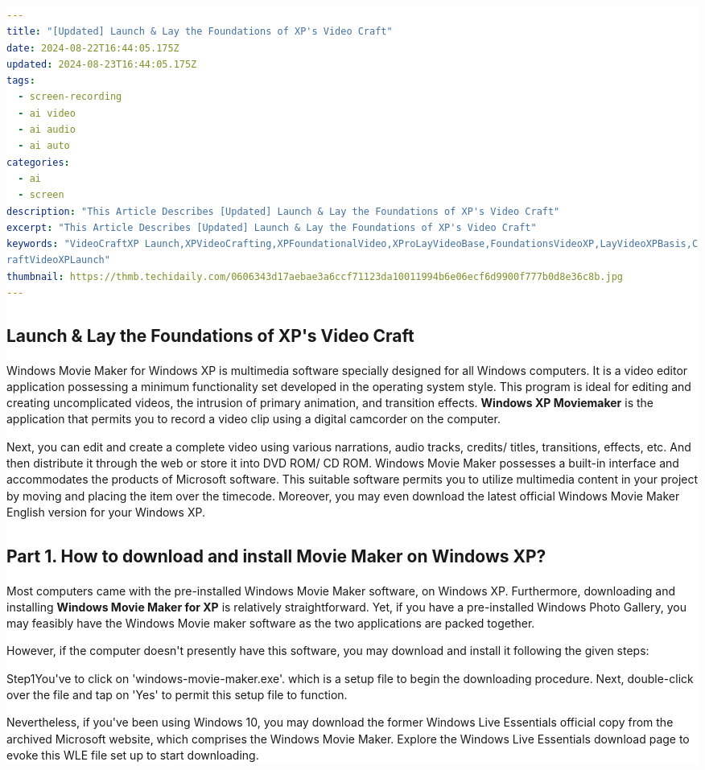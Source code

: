 ```yaml
---
title: "[Updated] Launch & Lay the Foundations of XP's Video Craft"
date: 2024-08-22T16:44:05.175Z
updated: 2024-08-23T16:44:05.175Z
tags: 
  - screen-recording
  - ai video
  - ai audio
  - ai auto
categories: 
  - ai
  - screen
description: "This Article Describes [Updated] Launch & Lay the Foundations of XP's Video Craft"
excerpt: "This Article Describes [Updated] Launch & Lay the Foundations of XP's Video Craft"
keywords: "VideoCraftXP Launch,XPVideoCrafting,XPFoundationalVideo,XProLayVideoBase,FoundationsVideoXP,LayVideoXPBasis,CraftVideoXPLaunch"
thumbnail: https://thmb.techidaily.com/0606343d17aebae3a6ccf71123da10011994b6e06ecf6d9900f777b0d8e36c8b.jpg
---
```


## Launch & Lay the Foundations of XP's Video Craft

Windows Movie Maker for Windows XP is multimedia software specially designed for all Windows computers. It is a video editor application possessing a minimum functionality set developed in the operating system style. This program is ideal for editing and creating uncomplicated videos, the intrusion of primary animation, and transition effects. **Windows XP Moviemaker** is the application that permits you to record a video clip using a digital camcorder on the computer.

Next, you can edit and create a complete video using various narrations, audio tracks, credits/ titles, transitions, effects, etc. And then distribute it through the web or store it into DVD ROM/ CD ROM. Windows Movie Maker possesses a built-in interface and accommodates the products of Microsoft software. This suitable software permits you to utilize multimedia content in your project by moving and placing the item over the timecode. Moreover, you may even download the latest official Windows Movie Maker English version for your Windows XP.

## Part 1\. How to download and install Movie Maker on Windows XP?

Most computers came with the pre-installed Windows Movie Maker software, on Windows XP. Furthermore, downloading and installing **Windows Movie Maker for XP** is relatively straightforward. Yet, if you have a pre-installed Windows Photo Gallery, you may feasibly have the Windows Movie maker software as the two applications are packed together.

However, if the computer doesn't presently have this software, you may download and install it following the given steps:

Step1You've to click on 'windows-movie-maker.exe'. which is a setup file to begin the downloading procedure. Next, double-click over the file and tap on 'Yes' to permit this setup file to function.

Nevertheless, if you've been using Windows 10, you may download the former Windows Live Essentials official copy from the archived Microsoft website, which comprises the Windows Movie Maker. Explore the Windows Live Essentials download page to evoke this WLE file set up to start downloading.
